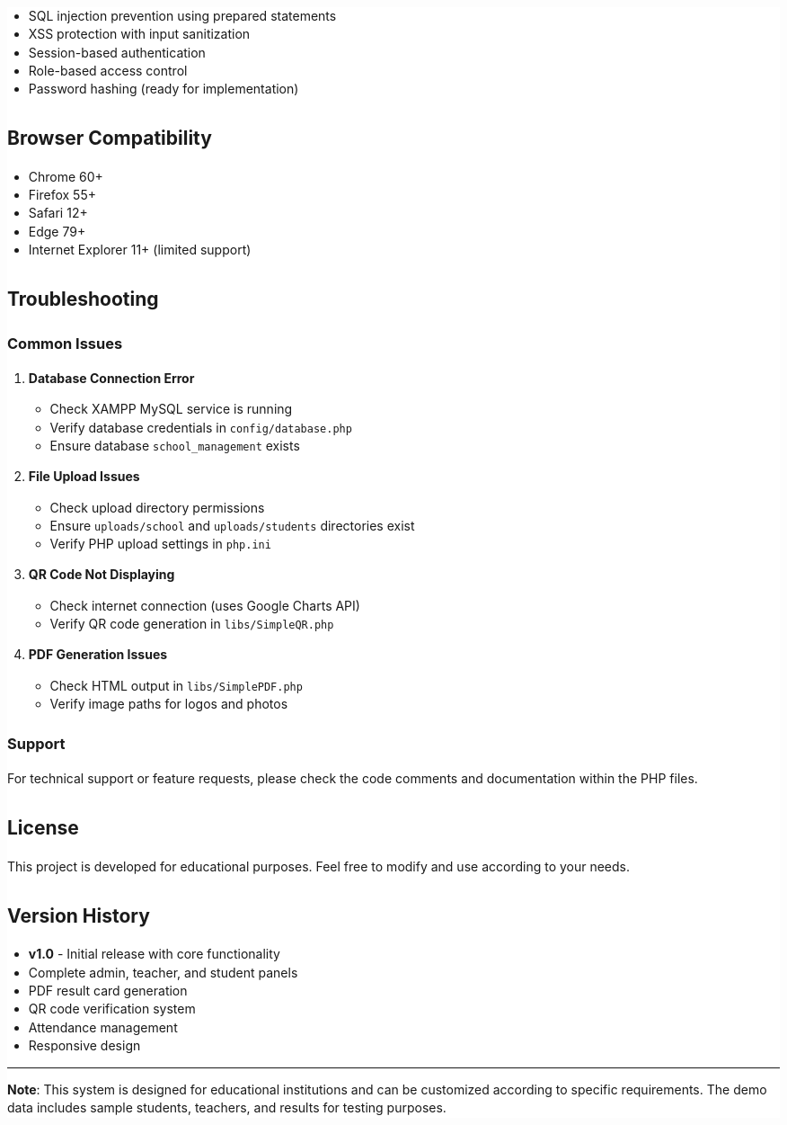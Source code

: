 - SQL injection prevention using prepared statements
- XSS protection with input sanitization
- Session-based authentication
- Role-based access control
- Password hashing (ready for implementation)

## Browser Compatibility

- Chrome 60+
- Firefox 55+
- Safari 12+
- Edge 79+
- Internet Explorer 11+ (limited support)

## Troubleshooting

### Common Issues

1. **Database Connection Error**
   - Check XAMPP MySQL service is running
   - Verify database credentials in `config/database.php`
   - Ensure database `school_management` exists

2. **File Upload Issues**
   - Check upload directory permissions
   - Ensure `uploads/school` and `uploads/students` directories exist
   - Verify PHP upload settings in `php.ini`

3. **QR Code Not Displaying**
   - Check internet connection (uses Google Charts API)
   - Verify QR code generation in `libs/SimpleQR.php`

4. **PDF Generation Issues**
   - Check HTML output in `libs/SimplePDF.php`
   - Verify image paths for logos and photos

### Support

For technical support or feature requests, please check the code comments and documentation within the PHP files.

## License

This project is developed for educational purposes. Feel free to modify and use according to your needs.

## Version History

- **v1.0** - Initial release with core functionality
- Complete admin, teacher, and student panels
- PDF result card generation
- QR code verification system
- Attendance management
- Responsive design

---

**Note**: This system is designed for educational institutions and can be customized according to specific requirements. The demo data includes sample students, teachers, and results for testing purposes.
